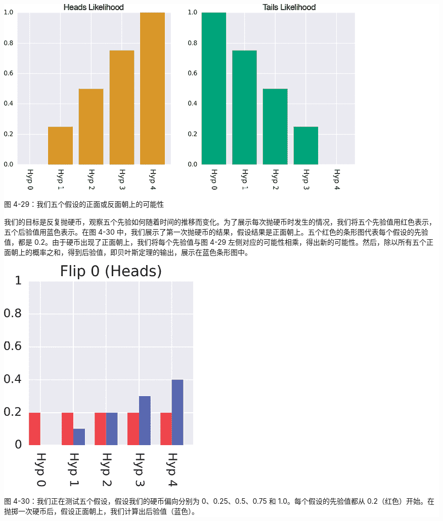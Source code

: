 ![F04029](img/F04029.png)

图 4-29：我们五个假设的正面或反面朝上的可能性

我们的目标是反复抛硬币，观察五个先验如何随着时间的推移而变化。为了展示每次抛硬币时发生的情况，我们将五个先验值用红色表示，五个后验值用蓝色表示。在图 4-30 中，我们展示了第一次抛硬币的结果，假设结果是正面朝上。五个红色的条形图代表每个假设的先验值，都是 0.2。由于硬币出现了正面朝上，我们将每个先验值与图 4-29 左侧对应的可能性相乘，得出新的可能性。然后，除以所有五个正面朝上的概率之和，得到后验值，即贝叶斯定理的输出，展示在蓝色条形图中。

![F04030](img/F04030.png)

图 4-30：我们正在测试五个假设，假设我们的硬币偏向分别为 0、0.25、0.5、0.75 和 1.0。每个假设的先验值都从 0.2（红色）开始。在抛掷一次硬币后，假设正面朝上，我们计算出后验值（蓝色）。
